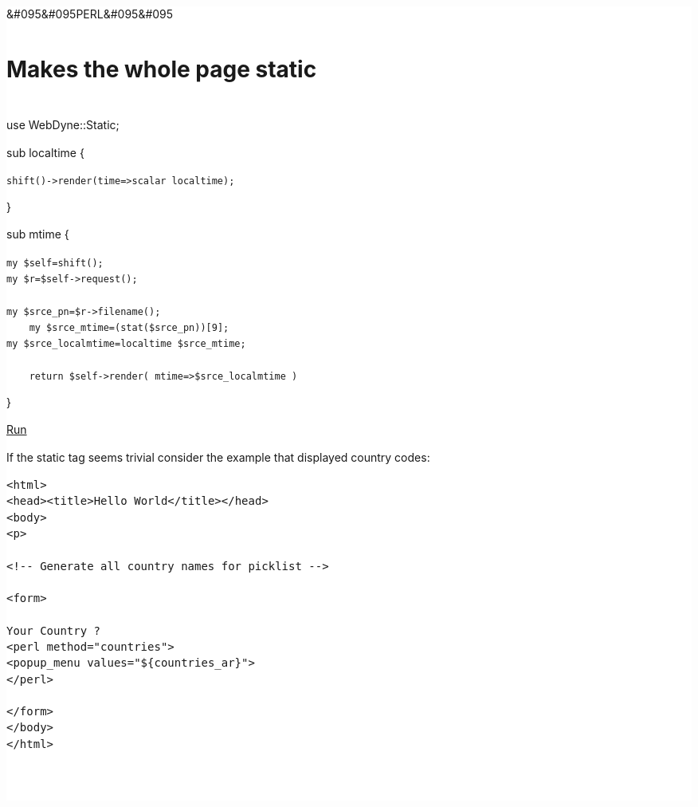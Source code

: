 &#095&#095PERL&#095&#095


#  Makes the whole page static
#
use WebDyne::Static;


sub localtime &#123;

	shift()->render(time=>scalar localtime);

&#125;


sub mtime &#123;

	my $self=shift();
	my $r=$self->request();
	
	my $srce_pn=$r->filename();
    	my $srce_mtime=(stat($srce_pn))[9];
	my $srce_localmtime=localtime $srce_mtime;

        return $self->render( mtime=>$srce_localmtime )

&#125;
</pre>


[Run](example/static3a.psp)

If the static tag seems trivial consider the example that displayed
country codes:

<pre>
<span class="h-ab">&lt;</span><span class="h-tag">html</span><span class="h-ab">&gt;</span>
<span class="h-ab">&lt;</span><span class="h-tag">head</span><span class="h-ab">&gt;</span><span class="h-ab">&lt;</span><span class="h-tag">title</span><span class="h-ab">&gt;</span>Hello World<span class="h-ab">&lt;/</span><span class="h-tag">title</span><span class="h-ab">&gt;</span><span class="h-ab">&lt;/</span><span class="h-tag">head</span><span class="h-ab">&gt;</span>
<span class="h-ab">&lt;</span><span class="h-tag">body</span><span class="h-ab">&gt;</span>
<span class="h-ab">&lt;</span><span class="h-tag">p</span><span class="h-ab">&gt;</span>

<span class="h-com">&lt;!-- Generate all country names for picklist --&gt;</span>

<span class="h-ab">&lt;</span><span class="h-tag">form</span><span class="h-ab">&gt;</span>

Your Country ?
<span class="h-ab">&lt;</span><span class="h-webdyne_tag">perl</span> <span class="h-attr">method</span>=<span class="h-attv">"countries</span>"<span class="h-ab">&gt;</span>
<span class="h-ab">&lt;</span><span class="h-cgi_tag">popup_menu</span> <span class="h-attr">values</span>=<span class="h-attv">"$&#123;countries_ar&#125;</span>"<span class="h-ab">&gt;</span>
<span class="h-ab">&lt;/</span><span class="h-webdyne_tag">perl</span><span class="h-ab">&gt;</span>

<span class="h-ab">&lt;/</span><span class="h-tag">form</span><span class="h-ab">&gt;</span>
<span class="h-ab">&lt;/</span><span class="h-tag">body</span><span class="h-ab">&gt;</span>
<span class="h-ab">&lt;/</span><span class="h-tag">html</span><span class="h-ab">&gt;</span>
